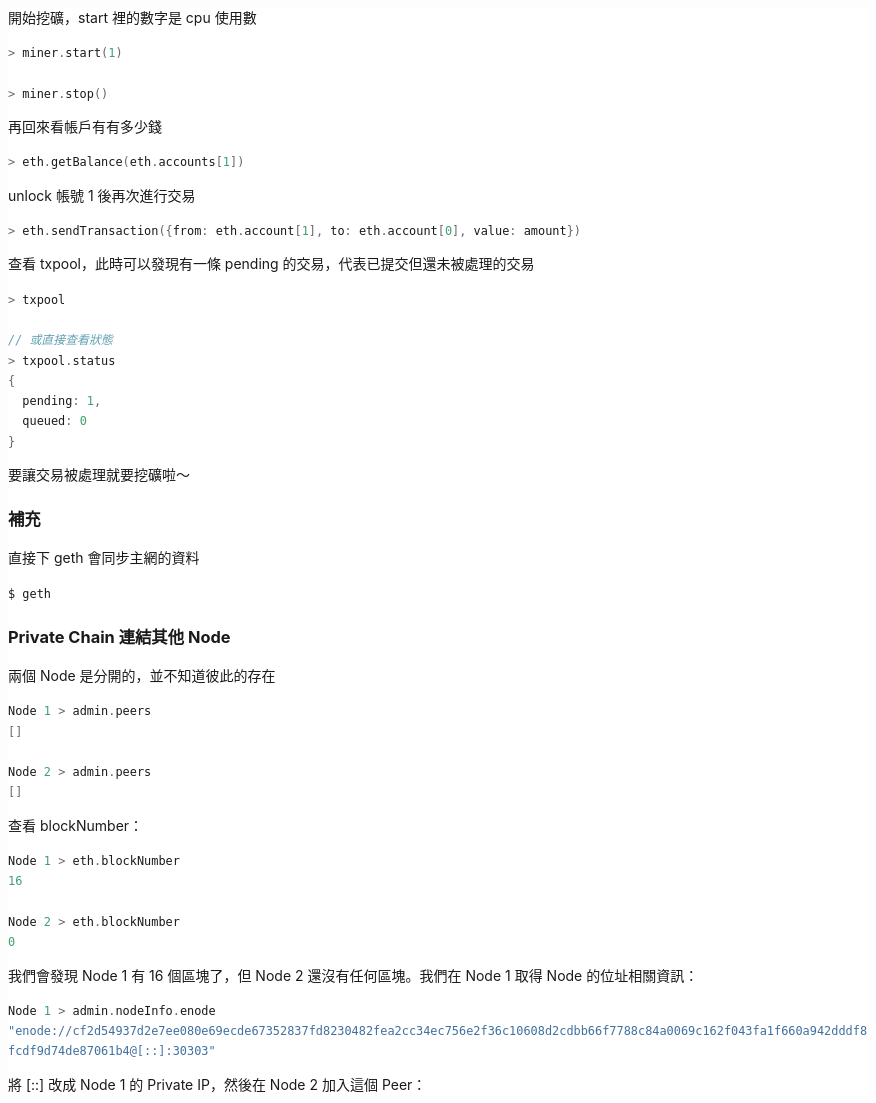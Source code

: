 開始挖礦，start 裡的數字是 cpu 使用數

```c
> miner.start(1)

> miner.stop()
```

再回來看帳戶有有多少錢

```c
> eth.getBalance(eth.accounts[1])
```

unlock 帳號 1 後再次進行交易

```c
> eth.sendTransaction({from: eth.account[1], to: eth.account[0], value: amount})
```

查看 txpool，此時可以發現有一條 pending 的交易，代表已提交但還未被處理的交易

```c
> txpool

// 或直接查看狀態
> txpool.status
{
  pending: 1,
  queued: 0
}
```
要讓交易被處理就要挖礦啦～

### 補充
直接下 geth 會同步主網的資料
```c
$ geth 
```

### Private Chain 連結其他 Node

兩個 Node 是分開的，並不知道彼此的存在
```c
Node 1 > admin.peers
[]

Node 2 > admin.peers
[]
```

查看 blockNumber：
```c
Node 1 > eth.blockNumber
16

Node 2 > eth.blockNumber
0
```
我們會發現 Node 1 有 16 個區塊了，但 Node 2 還沒有任何區塊。我們在 Node 1 取得 Node 的位址相關資訊：
```c
Node 1 > admin.nodeInfo.enode
"enode://cf2d54937d2e7ee080e69ecde67352837fd8230482fea2cc34ec756e2f36c10608d2cdbb66f7788c84a0069c162f043fa1f660a942dddf8fcdf9d74de87061b4@[::]:30303"
```
將 [::] 改成 Node 1 的 Private IP，然後在 Node 2 加入這個 Peer：
